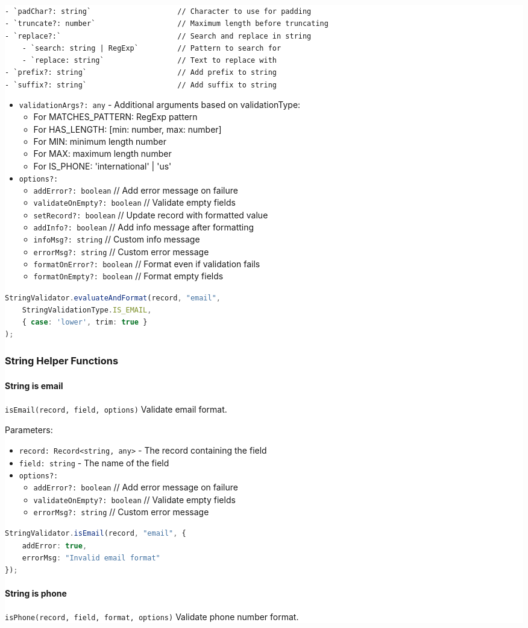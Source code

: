     - `padChar?: string`                    // Character to use for padding
    - `truncate?: number`                   // Maximum length before truncating
    - `replace?:`                           // Search and replace in string
        - `search: string | RegExp`         // Pattern to search for
        - `replace: string`                 // Text to replace with
    - `prefix?: string`                     // Add prefix to string
    - `suffix?: string`                     // Add suffix to string
- `validationArgs?: any` - Additional arguments based on validationType:
    - For MATCHES_PATTERN: RegExp pattern
    - For HAS_LENGTH: [min: number, max: number]
    - For MIN: minimum length number
    - For MAX: maximum length number
    - For IS_PHONE: 'international' | 'us'
- `options?:`
    - `addError?: boolean`        // Add error message on failure
    - `validateOnEmpty?: boolean` // Validate empty fields
    - `setRecord?: boolean`       // Update record with formatted value
    - `addInfo?: boolean`        // Add info message after formatting
    - `infoMsg?: string`         // Custom info message
    - `errorMsg?: string`        // Custom error message
    - `formatOnError?: boolean`  // Format even if validation fails
    - `formatOnEmpty?: boolean`  // Format empty fields

```typescript
StringValidator.evaluateAndFormat(record, "email", 
    StringValidationType.IS_EMAIL, 
    { case: 'lower', trim: true }
);
```

### String Helper Functions

#### String is email
`isEmail(record, field, options)`
Validate email format.

Parameters:
- `record: Record<string, any>` - The record containing the field
- `field: string` - The name of the field
- `options?:`
    - `addError?: boolean`        // Add error message on failure
    - `validateOnEmpty?: boolean` // Validate empty fields
    - `errorMsg?: string`         // Custom error message

```typescript
StringValidator.isEmail(record, "email", {
    addError: true,
    errorMsg: "Invalid email format"
});
```

#### String is phone
`isPhone(record, field, format, options)`
Validate phone number format.
